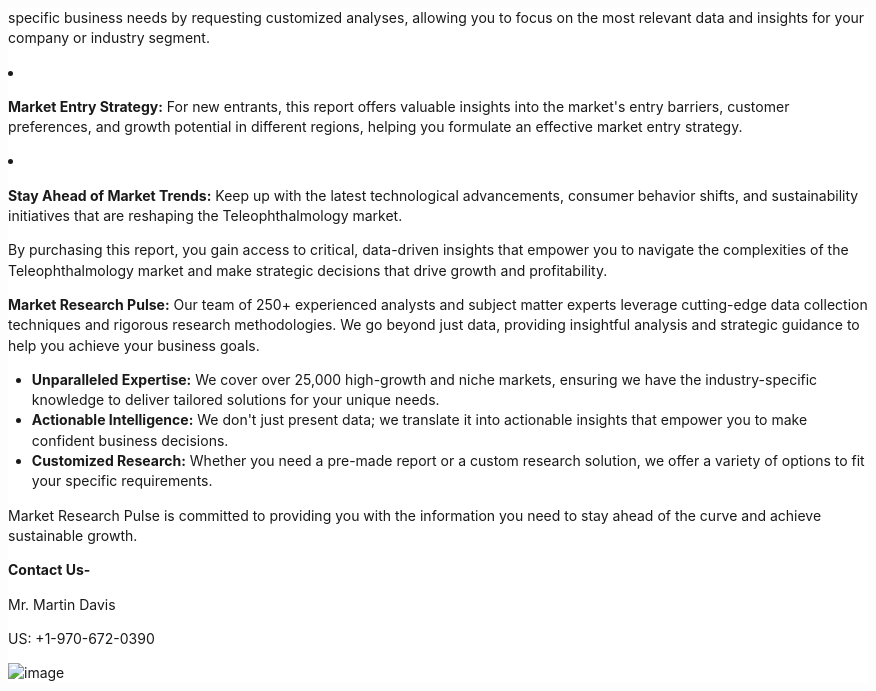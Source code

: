 specific business needs by requesting customized analyses, allowing you to focus on the most relevant data and insights for your company or industry segment.</p></li><li><p><strong>Market Entry Strategy:</strong> For new entrants, this report offers valuable insights into the market's entry barriers, customer preferences, and growth potential in different regions, helping you formulate an effective market entry strategy.</p></li><li><p><strong>Stay Ahead of Market Trends:</strong> Keep up with the latest technological advancements, consumer behavior shifts, and sustainability initiatives that are reshaping the Teleophthalmology market.</p></li></ol><p>By purchasing this report, you gain access to critical, data-driven insights that empower you to navigate the complexities of the Teleophthalmology market and make strategic decisions that drive growth and profitability.</p><p><strong>Market Research Pulse:</strong>&nbsp;Our team of 250+ experienced analysts and subject matter experts leverage cutting-edge data collection techniques and rigorous research methodologies. We go beyond just data, providing insightful analysis and strategic guidance to help you achieve your business goals.</p><ul><li><strong>Unparalleled Expertise:</strong>&nbsp;We cover over 25,000 high-growth and niche markets, ensuring we have the industry-specific knowledge to deliver tailored solutions for your unique needs.</li><li><strong>Actionable Intelligence:</strong>&nbsp;We don't just present data; we translate it into actionable insights that empower you to make confident business decisions.</li><li><strong>Customized Research:</strong>&nbsp;Whether you need a pre-made report or a custom research solution, we offer a variety of options to fit your specific requirements.</li></ul><p>Market Research Pulse is committed to providing you with the information you need to stay ahead of the curve and achieve sustainable growth.</p><p><strong>Contact Us-</strong></p><p>Mr. Martin Davis</p><p>US: +1-970-672-0390</p>
![image](https://github.com/user-attachments/assets/e55633b1-9f3e-4838-b23d-8b4e39ecb532)
